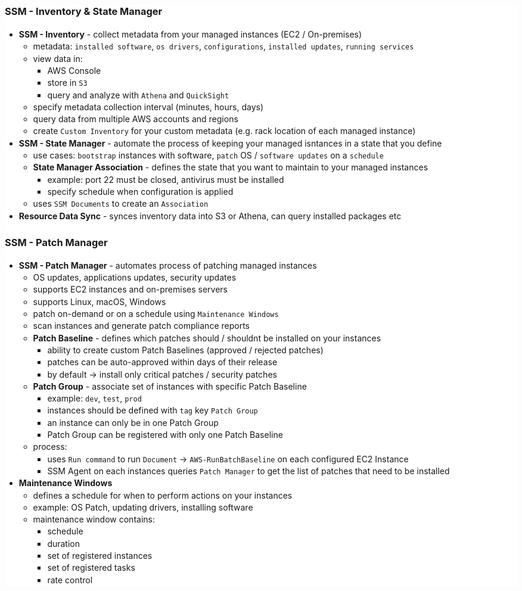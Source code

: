 
### SSM - Inventory & State Manager
* **SSM - Inventory** - collect metadata from your managed instances (EC2 / On-premises)
    * metadata: `installed software`, `os drivers`, `configurations`, `installed updates`, `running services`
    * view data in:
        * AWS Console
        * store in `S3`
        * query and analyze with `Athena` and `QuickSight`
    * specify metadata collection interval (minutes, hours, days)
    * query data from multiple AWS accounts and regions
    * create `Custom Inventory` for your custom metadata (e.g. rack location of each managed instance)
* **SSM - State Manager** - automate the process of keeping your managed isntances in a state that you define
    * use cases: `bootstrap` instances with software, `patch` OS / `software updates` on a `schedule`
    * **State Manager Association** - defines the state that you want to maintain to your managed instances
        * example: port 22 must be closed, antivirus must be installed
        * specify schedule when configuration is applied
    * uses `SSM Documents` to create an `Association`
* **Resource Data Sync** - synces inventory data into S3 or Athena, can query installed packages etc


### SSM - Patch Manager
* **SSM - Patch Manager** - automates process of patching managed instances
    * OS updates, applications updates, security updates
    * supports EC2 instances and on-premises servers
    * supports Linux, macOS, Windows
    * patch on-demand or on a schedule using `Maintenance Windows`
    * scan instances and generate patch compliance reports
    * **Patch Baseline** - defines which patches should / shouldnt be installed on your instances
        * ability to create custom Patch Baselines (approved / rejected patches)
        * patches can be auto-approved within days of their release
        * by default -> install only critical patches / security patches
    * **Patch Group** - associate set of instances with specific Patch Baseline
        * example: `dev`, `test`, `prod`
        * instances should be defined with `tag` key `Patch Group`
        * an instance can only be in one Patch Group
        * Patch Group can be registered with only one Patch Baseline
    * process:
        * uses `Run command` to run `Document` -> `AWS-RunBatchBaseline` on each configured EC2 Instance
        * SSM Agent on each instances queries `Patch Manager` to get the list of patches that need to be installed
* **Maintenance Windows**
    * defines a schedule for when to perform actions on your instances
    * example: OS Patch, updating drivers, installing software
    * maintenance window contains:
        * schedule
        * duration
        * set of registered instances
        * set of registered tasks
        * rate control

